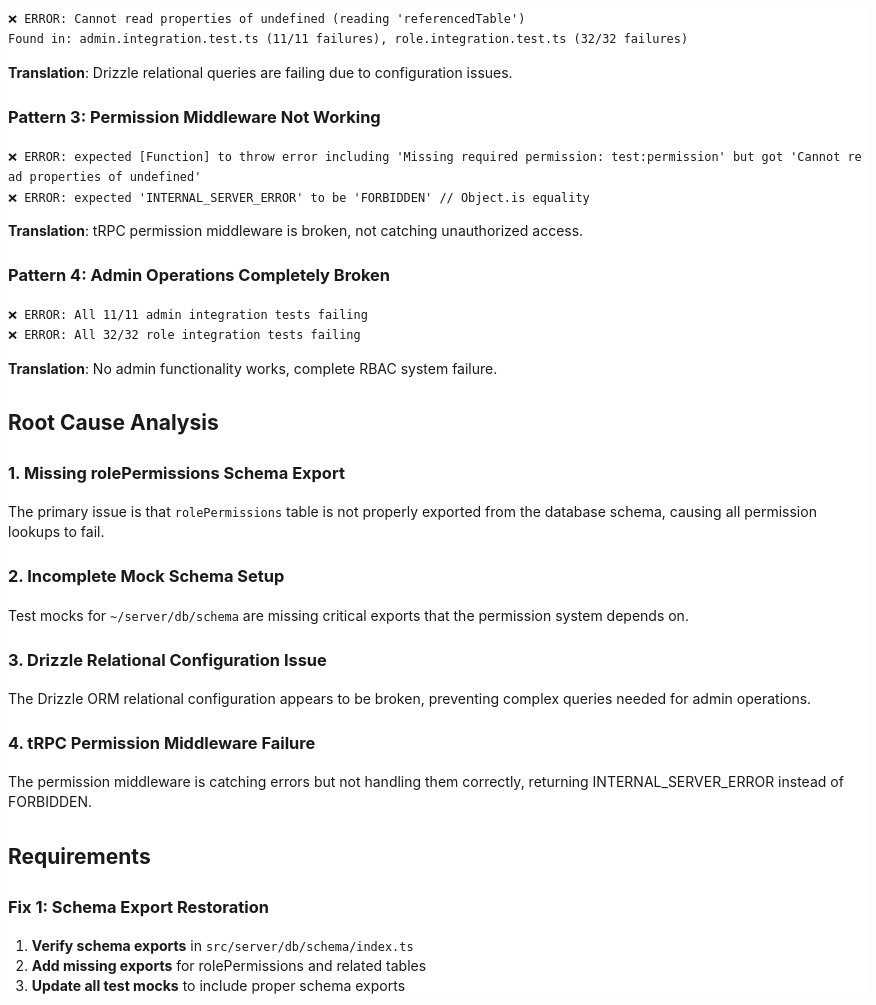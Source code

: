 ```
❌ ERROR: Cannot read properties of undefined (reading 'referencedTable')
Found in: admin.integration.test.ts (11/11 failures), role.integration.test.ts (32/32 failures)
```

**Translation**: Drizzle relational queries are failing due to configuration issues.

### Pattern 3: Permission Middleware Not Working

```
❌ ERROR: expected [Function] to throw error including 'Missing required permission: test:permission' but got 'Cannot read properties of undefined'
❌ ERROR: expected 'INTERNAL_SERVER_ERROR' to be 'FORBIDDEN' // Object.is equality
```

**Translation**: tRPC permission middleware is broken, not catching unauthorized access.

### Pattern 4: Admin Operations Completely Broken

```
❌ ERROR: All 11/11 admin integration tests failing
❌ ERROR: All 32/32 role integration tests failing
```

**Translation**: No admin functionality works, complete RBAC system failure.

## Root Cause Analysis

### 1. **Missing rolePermissions Schema Export**

The primary issue is that `rolePermissions` table is not properly exported from the database schema, causing all permission lookups to fail.

### 2. **Incomplete Mock Schema Setup**

Test mocks for `~/server/db/schema` are missing critical exports that the permission system depends on.

### 3. **Drizzle Relational Configuration Issue**

The Drizzle ORM relational configuration appears to be broken, preventing complex queries needed for admin operations.

### 4. **tRPC Permission Middleware Failure**

The permission middleware is catching errors but not handling them correctly, returning INTERNAL_SERVER_ERROR instead of FORBIDDEN.

## Requirements

### Fix 1: Schema Export Restoration

1. **Verify schema exports** in `src/server/db/schema/index.ts`
2. **Add missing exports** for rolePermissions and related tables
3. **Update all test mocks** to include proper schema exports
